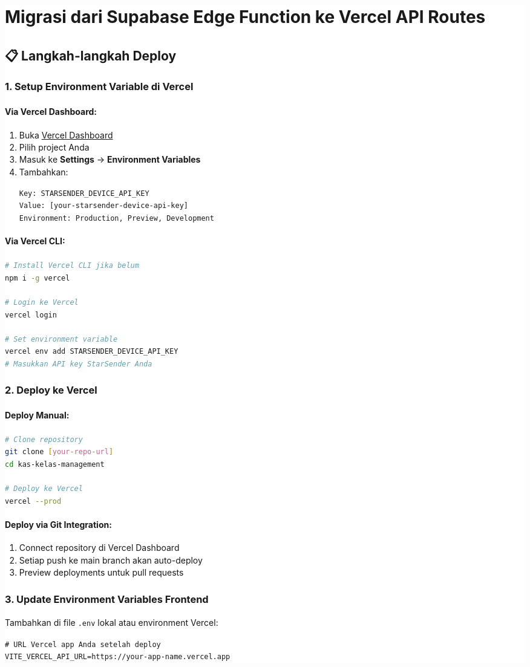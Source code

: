 # Migrasi dari Supabase Edge Function ke Vercel API Routes

## 📋 Langkah-langkah Deploy

### 1. **Setup Environment Variable di Vercel**

#### Via Vercel Dashboard:
1. Buka [Vercel Dashboard](https://vercel.com/dashboard)
2. Pilih project Anda
3. Masuk ke **Settings** → **Environment Variables**
4. Tambahkan:
   ```
   Key: STARSENDER_DEVICE_API_KEY
   Value: [your-starsender-device-api-key]
   Environment: Production, Preview, Development
   ```

#### Via Vercel CLI:
```bash
# Install Vercel CLI jika belum
npm i -g vercel

# Login ke Vercel
vercel login

# Set environment variable
vercel env add STARSENDER_DEVICE_API_KEY
# Masukkan API key StarSender Anda
```

### 2. **Deploy ke Vercel**

#### Deploy Manual:
```bash
# Clone repository
git clone [your-repo-url]
cd kas-kelas-management

# Deploy ke Vercel
vercel --prod
```

#### Deploy via Git Integration:
1. Connect repository di Vercel Dashboard
2. Setiap push ke main branch akan auto-deploy
3. Preview deployments untuk pull requests

### 3. **Update Environment Variables Frontend**

Tambahkan di file `.env` lokal atau environment Vercel:
```env
# URL Vercel app Anda setelah deploy
VITE_VERCEL_API_URL=https://your-app-name.vercel.app
```

